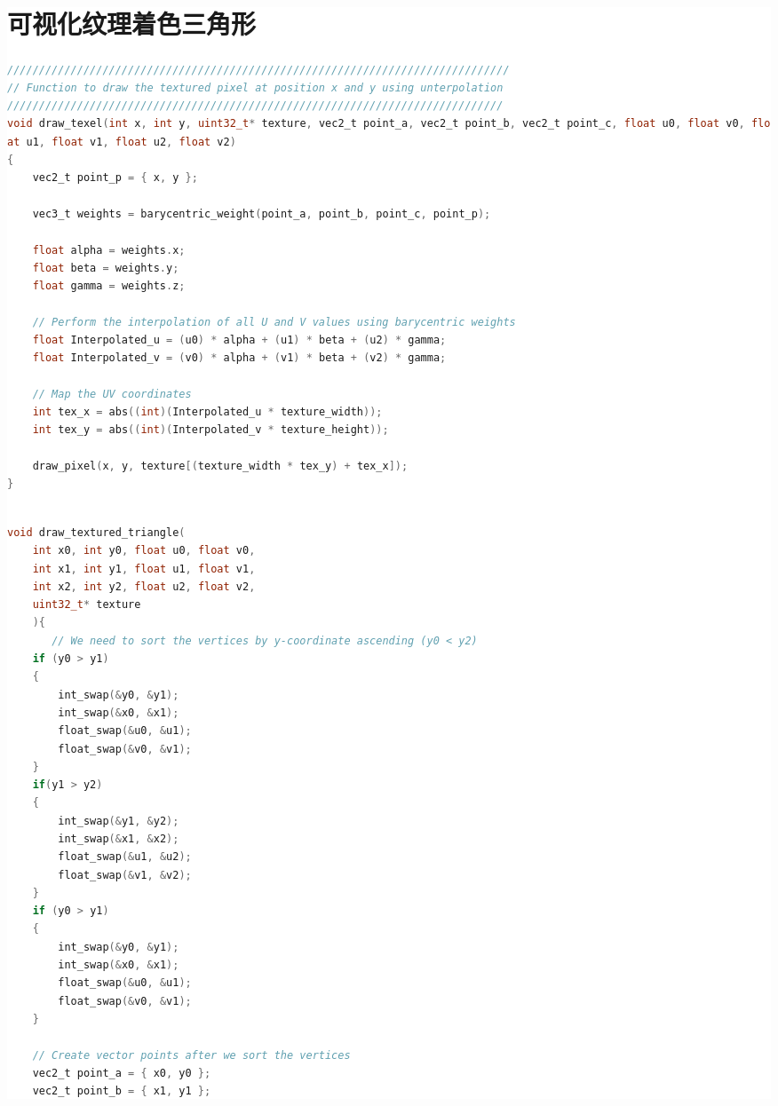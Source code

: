 # 可视化纹理着色三角形

```c
///////////////////////////////////////////////////////////////////////////////  
// Function to draw the textured pixel at position x and y using unterpolation
//////////////////////////////////////////////////////////////////////////////
void draw_texel(int x, int y, uint32_t* texture, vec2_t point_a, vec2_t point_b, vec2_t point_c, float u0, float v0, float u1, float v1, float u2, float v2)
{
    vec2_t point_p = { x, y };

    vec3_t weights = barycentric_weight(point_a, point_b, point_c, point_p);

    float alpha = weights.x;
    float beta = weights.y;
    float gamma = weights.z;

    // Perform the interpolation of all U and V values using barycentric weights
    float Interpolated_u = (u0) * alpha + (u1) * beta + (u2) * gamma;
    float Interpolated_v = (v0) * alpha + (v1) * beta + (v2) * gamma;

    // Map the UV coordinates
    int tex_x = abs((int)(Interpolated_u * texture_width));
    int tex_y = abs((int)(Interpolated_v * texture_height));

    draw_pixel(x, y, texture[(texture_width * tex_y) + tex_x]);
}
```

```c

void draw_textured_triangle(
    int x0, int y0, float u0, float v0,
    int x1, int y1, float u1, float v1,
    int x2, int y2, float u2, float v2,
    uint32_t* texture
    ){
       // We need to sort the vertices by y-coordinate ascending (y0 < y2)
    if (y0 > y1)
    {
        int_swap(&y0, &y1);
        int_swap(&x0, &x1);
        float_swap(&u0, &u1);
        float_swap(&v0, &v1);
    }
    if(y1 > y2)
    {
        int_swap(&y1, &y2);
        int_swap(&x1, &x2);
        float_swap(&u1, &u2);
        float_swap(&v1, &v2);
    }
    if (y0 > y1)
    {
        int_swap(&y0, &y1);
        int_swap(&x0, &x1);
        float_swap(&u0, &u1);
        float_swap(&v0, &v1);
    }

    // Create vector points after we sort the vertices
    vec2_t point_a = { x0, y0 };
    vec2_t point_b = { x1, y1 };
```